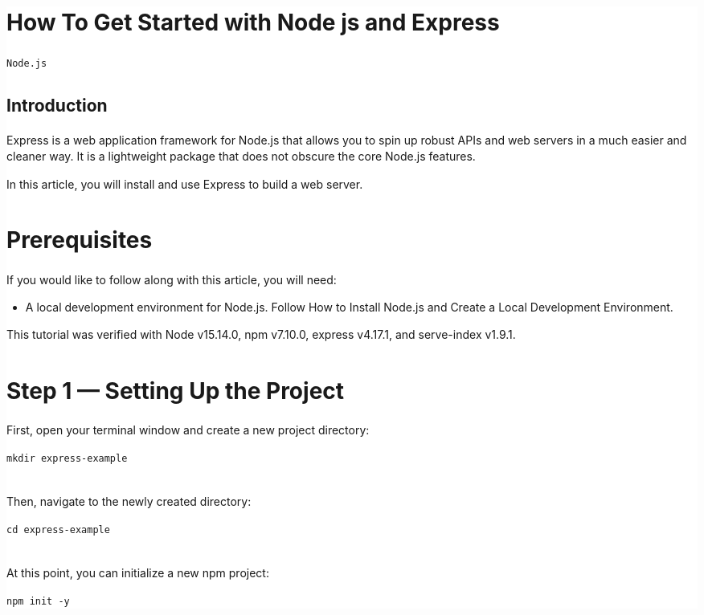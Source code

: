 # How To Get Started with Node js and Express

```Node.js```

## Introduction


Express is a web application framework for Node.js that allows you to spin up robust APIs and web servers in a much easier and cleaner way. It is a lightweight package that does not obscure the core Node.js features.


In this article, you will install and use Express to build a web server.


# Prerequisites


If you would like to follow along with this article, you will need:


- A local development environment for Node.js. Follow How to Install Node.js and Create a Local Development Environment.

This tutorial was verified with Node v15.14.0, npm v7.10.0, express v4.17.1, and serve-index v1.9.1.


# Step 1 — Setting Up the Project


First, open your terminal window and create a new project directory:


```
mkdir express-example


```


Then, navigate to the newly created directory:


```
cd express-example


```


At this point, you can initialize a new npm project:


```
npm init -y

